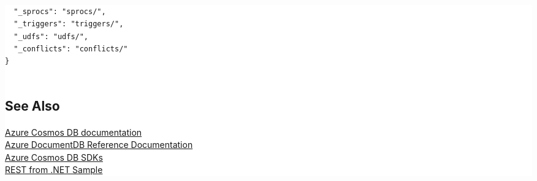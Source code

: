 ```  
  "_sprocs": "sprocs/",  
  "_triggers": "triggers/",  
  "_udfs": "udfs/",  
  "_conflicts": "conflicts/"  
}  
  
```  
  
## See Also  
 [Azure Cosmos DB documentation](http://azure.microsoft.com/documentation/services/documentdb/)   
 [Azure DocumentDB Reference Documentation](https://go.microsoft.com/fwlink/?linkid=834805)   
 [Azure Cosmos DB SDKs](https://azure.microsoft.com/documentation/articles/documentdb-sdk-dotnet/)   
 [REST from .NET Sample](https://github.com/Azure/azure-documentdb-dotnet/tree/master/samples/rest-from-.net)  
  
  
